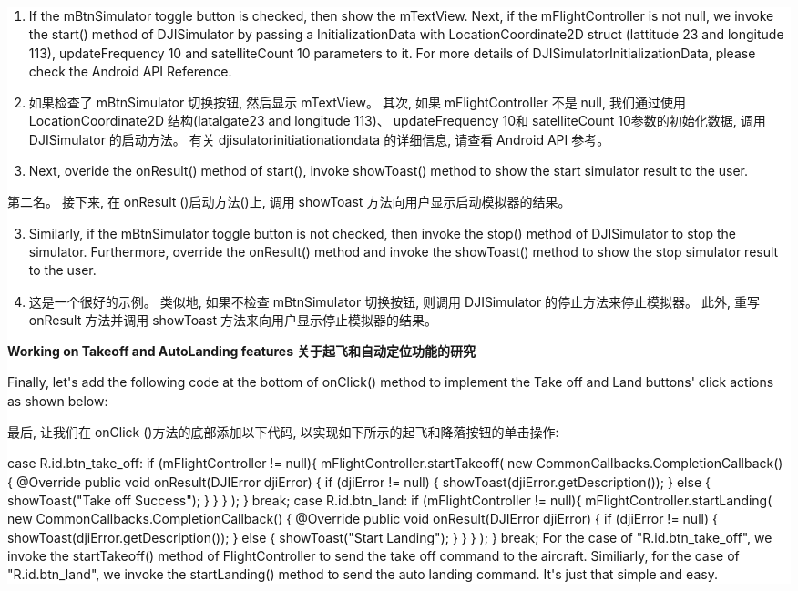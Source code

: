 1. If the mBtnSimulator toggle button is checked, then show the mTextView. Next, if the mFlightController is not null, we invoke the start() method of DJISimulator by passing a InitializationData with LocationCoordinate2D struct (lattitude 23 and longitude 113), updateFrequency 10 and satelliteCount 10 parameters to it. For more details of DJISimulatorInitializationData, please check the Android API Reference.

1. 如果检查了 mBtnSimulator 切换按钮, 然后显示 mTextView。 其次, 如果 mFlightController 不是 null, 我们通过使用 LocationCoordinate2D 结构(latalgate23 and longitude 113)、 updateFrequency 10和 satelliteCount 10参数的初始化数据, 调用 DJISimulator 的启动方法。 有关 djisulatorinitiationationdata 的详细信息, 请查看 Android API 参考。

2. Next, overide the onResult() method of start(), invoke showToast() method to show the start simulator result to the user.

第二名。 接下来, 在 onResult ()启动方法()上, 调用 showToast 方法向用户显示启动模拟器的结果。

3. Similarly, if the mBtnSimulator toggle button is not checked, then invoke the stop() method of DJISimulator to stop the simulator. Furthermore, override the onResult() method and invoke the showToast() method to show the stop simulator result to the user.

3. 这是一个很好的示例。 类似地, 如果不检查 mBtnSimulator 切换按钮, 则调用 DJISimulator 的停止方法来停止模拟器。 此外, 重写 onResult 方法并调用 showToast 方法来向用户显示停止模拟器的结果。

**Working on Takeoff and AutoLanding features**
**关于起飞和自动定位功能的研究**

Finally, let's add the following code at the bottom of onClick() method to implement the Take off and Land buttons' click actions as shown below:

最后, 让我们在 onClick ()方法的底部添加以下代码, 以实现如下所示的起飞和降落按钮的单击操作:

case R.id.btn_take_off:
    if (mFlightController != null){
        mFlightController.startTakeoff(
                new CommonCallbacks.CompletionCallback() {
                    @Override
                    public void onResult(DJIError djiError) {
                        if (djiError != null) {
                            showToast(djiError.getDescription());
                        } else {
                            showToast("Take off Success");
                        }
                    }
                }
        );
    }
    break;
case R.id.btn_land:
    if (mFlightController != null){
        mFlightController.startLanding(
                new CommonCallbacks.CompletionCallback() {
                    @Override
                    public void onResult(DJIError djiError) {
                        if (djiError != null) {
                            showToast(djiError.getDescription());
                        } else {
                            showToast("Start Landing");
                        }
                    }
                }
        );
    }
    break;
For the case of "R.id.btn_take_off", we invoke the startTakeoff() method of FlightController to send the take off command to the aircraft. Similiarly, for the case of "R.id.btn_land", we invoke the startLanding() method to send the auto landing command. It's just that simple and easy.
